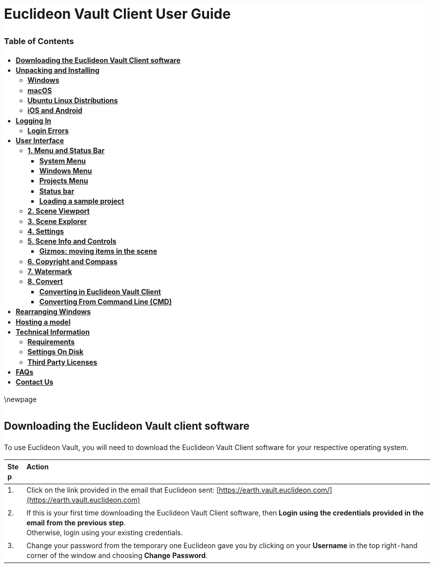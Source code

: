 # Euclideon Vault Client User Guide

### Table of Contents
- [**Downloading the Euclideon Vault Client software**](#downloading-the-euclideon-vault-client-software)
- [**Unpacking and Installing**](#unpacking-and-installing)
  - [**Windows**](#windows)
  - [**macOS**](#macos)
  - [**Ubuntu Linux Distributions**](#ubuntu-linux-distributions)
  - [**iOS and Android**](#ios-and-android)
- [**Logging In**](#logging-in)
  - [**Login Errors**](#login-errors)
- [**User Interface**](#user-interface)
  - [**1. Menu and Status Bar**](#menu-and-status-bar)
    - [**System Menu**](#system-menu)
    - [**Windows Menu**](#windows-menu)
    - [**Projects Menu**](#projects-menu)
    - [**Status bar**](#status-bar)
    - [**Loading a sample project**](#loading-a-sample-project)
  - [**2. Scene Viewport**](#scene-viewport)
  - [**3. Scene Explorer**](#scene-explorer)
  - [**4. Settings**](#settings)
  - [**5. Scene Info and Controls**](#scene-info-and-controls)
    - [**Gizmos: moving items in the scene**](#gizmos-moving-items-in-the-scene)
  - [**6. Copyright and Compass**](#copyright-and-compass)
  - [**7. Watermark**](#watermark)
  - [**8. Convert**](#convert)
    - [**Converting in Euclideon Vault Client**](#converting-in-euclideon-vault-client)
    - [**Converting From Command Line (CMD)**](#converting-from-command-line-cmd)
- [**Rearranging Windows**](#rearranging-windows)
- [**Hosting a model**](#hosting-a-model)
- [**Technical Information**](#technical-information)
  -  [**Requirements**](#requirements)
  -  [**Settings On Disk**](#settings-on-disk)
  -  [**Third Party Licenses**](#third-party-licenses)
- [**FAQs**](#faqs)
- [**Contact Us**](#contact-us)

\newpage

## Downloading the Euclideon Vault client software

To use Euclideon Vault, you will need to download the Euclideon Vault Client software for your respective operating system.


| Step | Action |
| :--- | :------------------------------ |
| 1. | Click on the link provided in the email that Euclideon sent: [https://earth.vault.euclideon.com/](https://earth.vault.euclideon.com) |
| 2.| If this is your first time downloading the Euclideon Vault Client software, then **Login using the credentials provided in the email from the previous step**. <br />Otherwise, login using your existing credentials. |
| 3. |Change your password from the temporary one Euclideon gave you by clicking on your **Username** in the top right-hand corner of the window and choosing **Change Password**. |